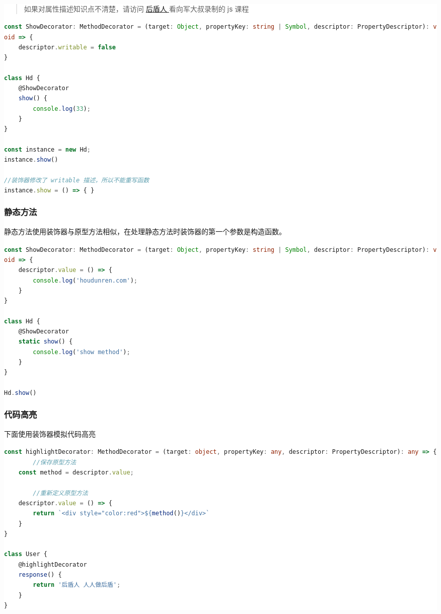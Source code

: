 > 如果对属性描述知识点不清楚，请访问 [后盾人 ](https://www.houdunren.com/)看向军大叔录制的 js 课程

```ts
const ShowDecorator: MethodDecorator = (target: Object, propertyKey: string | Symbol, descriptor: PropertyDescriptor): void => {
    descriptor.writable = false
}

class Hd {
    @ShowDecorator
    show() {
        console.log(33);
    }
}

const instance = new Hd;
instance.show()

//装饰器修改了 writable 描述，所以不能重写函数
instance.show = () => { }
```

### 静态方法

静态方法使用装饰器与原型方法相似，在处理静态方法时装饰器的第一个参数是构造函数。

```ts
const ShowDecorator: MethodDecorator = (target: Object, propertyKey: string | Symbol, descriptor: PropertyDescriptor): void => {
    descriptor.value = () => {
        console.log('houdunren.com');
    }
}

class Hd {
    @ShowDecorator
    static show() {
        console.log('show method');
    }
}

Hd.show()
```

### 代码高亮

下面使用装饰器模拟代码高亮

```ts
const highlightDecorator: MethodDecorator = (target: object, propertyKey: any, descriptor: PropertyDescriptor): any => {
		//保存原型方法
    const method = descriptor.value;

		//重新定义原型方法
    descriptor.value = () => {
        return `<div style="color:red">${method()}</div>`
    }
}

class User {
    @highlightDecorator
    response() {
        return '后盾人 人人做后盾';
    }
}
```